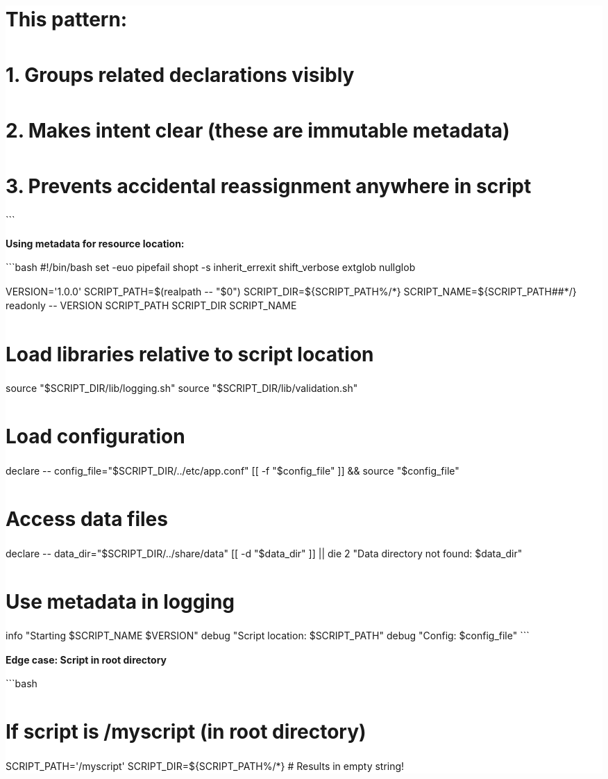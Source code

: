 # This pattern:
# 1. Groups related declarations visibly
# 2. Makes intent clear (these are immutable metadata)
# 3. Prevents accidental reassignment anywhere in script
\`\`\`

**Using metadata for resource location:**

\`\`\`bash
#!/bin/bash
set -euo pipefail
shopt -s inherit_errexit shift_verbose extglob nullglob

VERSION='1.0.0'
SCRIPT_PATH=$(realpath -- "$0")
SCRIPT_DIR=${SCRIPT_PATH%/*}
SCRIPT_NAME=${SCRIPT_PATH##*/}
readonly -- VERSION SCRIPT_PATH SCRIPT_DIR SCRIPT_NAME

# Load libraries relative to script location
source "$SCRIPT_DIR/lib/logging.sh"
source "$SCRIPT_DIR/lib/validation.sh"

# Load configuration
declare -- config_file="$SCRIPT_DIR/../etc/app.conf"
[[ -f "$config_file" ]] && source "$config_file"

# Access data files
declare -- data_dir="$SCRIPT_DIR/../share/data"
[[ -d "$data_dir" ]] || die 2 "Data directory not found: $data_dir"

# Use metadata in logging
info "Starting $SCRIPT_NAME $VERSION"
debug "Script location: $SCRIPT_PATH"
debug "Config: $config_file"
\`\`\`

**Edge case: Script in root directory**

\`\`\`bash
# If script is /myscript (in root directory)
SCRIPT_PATH='/myscript'
SCRIPT_DIR=${SCRIPT_PATH%/*}  # Results in empty string!

